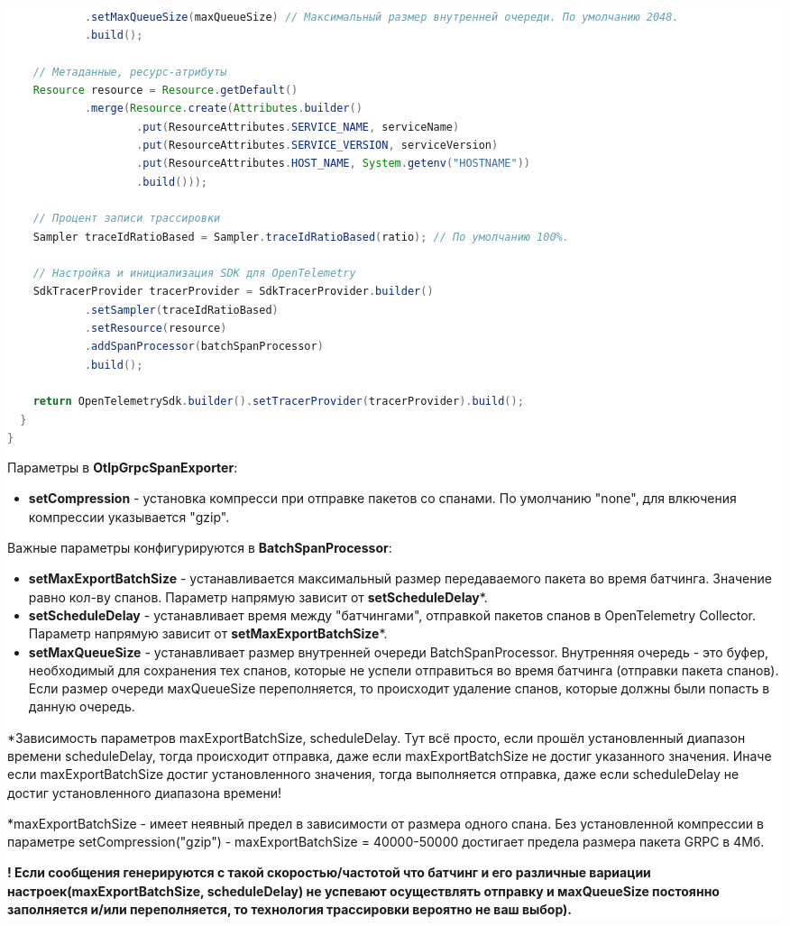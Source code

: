```java
            .setMaxQueueSize(maxQueueSize) // Максимальный размер внутренней очереди. По умолчанию 2048.
            .build();

    // Метаданные, ресурс-атрибуты
    Resource resource = Resource.getDefault()
            .merge(Resource.create(Attributes.builder()
                    .put(ResourceAttributes.SERVICE_NAME, serviceName)
                    .put(ResourceAttributes.SERVICE_VERSION, serviceVersion)
                    .put(ResourceAttributes.HOST_NAME, System.getenv("HOSTNAME"))
                    .build()));

    // Процент записи трассировки
    Sampler traceIdRatioBased = Sampler.traceIdRatioBased(ratio); // По умолчанию 100%.

    // Настройка и инициализация SDK для OpenTelemetry
    SdkTracerProvider tracerProvider = SdkTracerProvider.builder()
            .setSampler(traceIdRatioBased)
            .setResource(resource)
            .addSpanProcessor(batchSpanProcessor)
            .build();

    return OpenTelemetrySdk.builder().setTracerProvider(tracerProvider).build();
  }
}
```

Параметры в **OtlpGrpcSpanExporter**:

* **setCompression** - установка компресси при отправке пакетов со спанами. По умолчанию "none", для влкючения компрессии указывается "gzip".


Важные параметры конфигурируются в **BatchSpanProcessor**:

* **setMaxExportBatchSize** - устанавливается максимальный размер передаваемого пакета во время батчинга. Значение равно кол-ву спанов. Параметр напрямую зависит от **setScheduleDelay***.
* **setScheduleDelay** - устанавливает время между "батчингами", отправкой пакетов спанов в OpenTelemetry Collector. Параметр напрямую зависит от **setMaxExportBatchSize***.
* **setMaxQueueSize** - устанавливает размер внутренней очереди BatchSpanProcessor. Внутренняя очередь - это буфер, необходимый для сохранения тех спанов, которые не успели отправиться во время батчинга (отправки пакета спанов). Если размер очереди мaxQueueSize переполняется, то происходит удаление спанов, которые должны были попасть в данную очередь.

*Зависимость параметров maxExportBatchSize, scheduleDelay. Тут всё просто, если прошёл установленный диапазон времени scheduleDelay, тогда происходит отправка, даже если maxExportBatchSize не достиг указанного значения. Иначе если maxExportBatchSize достиг установленного значения, тогда выполняется отправка, даже если scheduleDelay не достиг установленного диапазона времени!

*maxExportBatchSize - имеет неявный предел в зависимости от размера одного спана. Без установленной компрессии в параметре setCompression("gzip") - maxExportBatchSize = 40000-50000 достигает предела размера пакета GRPC в 4Мб.


**! Если сообщения генерируются с такой скоростью/частотой что батчинг и его различные вариации настроек(maxExportBatchSize, scheduleDelay) не успевают осуществлять отправку и мaxQueueSize постоянно заполняется и/или переполняется, то технология трассировки вероятно не ваш выбор).**
